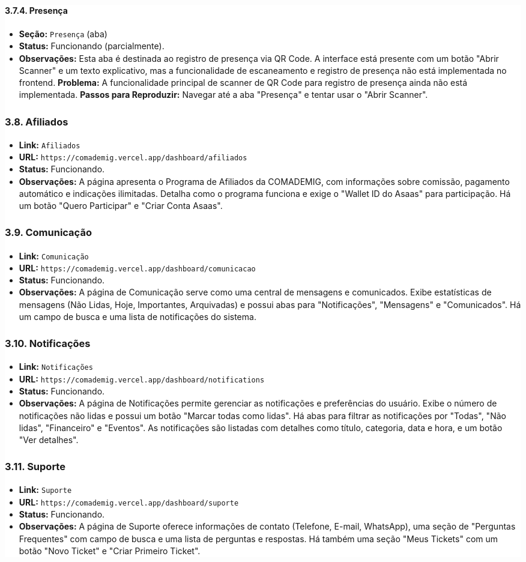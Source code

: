 #### 3.7.4. Presença

- **Seção:** `Presença` (aba)
- **Status:** Funcionando (parcialmente).
- **Observações:** Esta aba é destinada ao registro de presença via QR Code. A interface está presente com um botão "Abrir Scanner" e um texto explicativo, mas a funcionalidade de escaneamento e registro de presença não está implementada no frontend. **Problema:** A funcionalidade principal de scanner de QR Code para registro de presença ainda não está implementada. **Passos para Reproduzir:** Navegar até a aba "Presença" e tentar usar o "Abrir Scanner".





### 3.8. Afiliados

- **Link:** `Afiliados`
- **URL:** `https://comademig.vercel.app/dashboard/afiliados`
- **Status:** Funcionando.
- **Observações:** A página apresenta o Programa de Afiliados da COMADEMIG, com informações sobre comissão, pagamento automático e indicações ilimitadas. Detalha como o programa funciona e exige o "Wallet ID do Asaas" para participação. Há um botão "Quero Participar" e "Criar Conta Asaas".





### 3.9. Comunicação

- **Link:** `Comunicação`
- **URL:** `https://comademig.vercel.app/dashboard/comunicacao`
- **Status:** Funcionando.
- **Observações:** A página de Comunicação serve como uma central de mensagens e comunicados. Exibe estatísticas de mensagens (Não Lidas, Hoje, Importantes, Arquivadas) e possui abas para "Notificações", "Mensagens" e "Comunicados". Há um campo de busca e uma lista de notificações do sistema.





### 3.10. Notificações

- **Link:** `Notificações`
- **URL:** `https://comademig.vercel.app/dashboard/notifications`
- **Status:** Funcionando.
- **Observações:** A página de Notificações permite gerenciar as notificações e preferências do usuário. Exibe o número de notificações não lidas e possui um botão "Marcar todas como lidas". Há abas para filtrar as notificações por "Todas", "Não lidas", "Financeiro" e "Eventos". As notificações são listadas com detalhes como título, categoria, data e hora, e um botão "Ver detalhes".





### 3.11. Suporte

- **Link:** `Suporte`
- **URL:** `https://comademig.vercel.app/dashboard/suporte`
- **Status:** Funcionando.
- **Observações:** A página de Suporte oferece informações de contato (Telefone, E-mail, WhatsApp), uma seção de "Perguntas Frequentes" com campo de busca e uma lista de perguntas e respostas. Há também uma seção "Meus Tickets" com um botão "Novo Ticket" e "Criar Primeiro Ticket".
